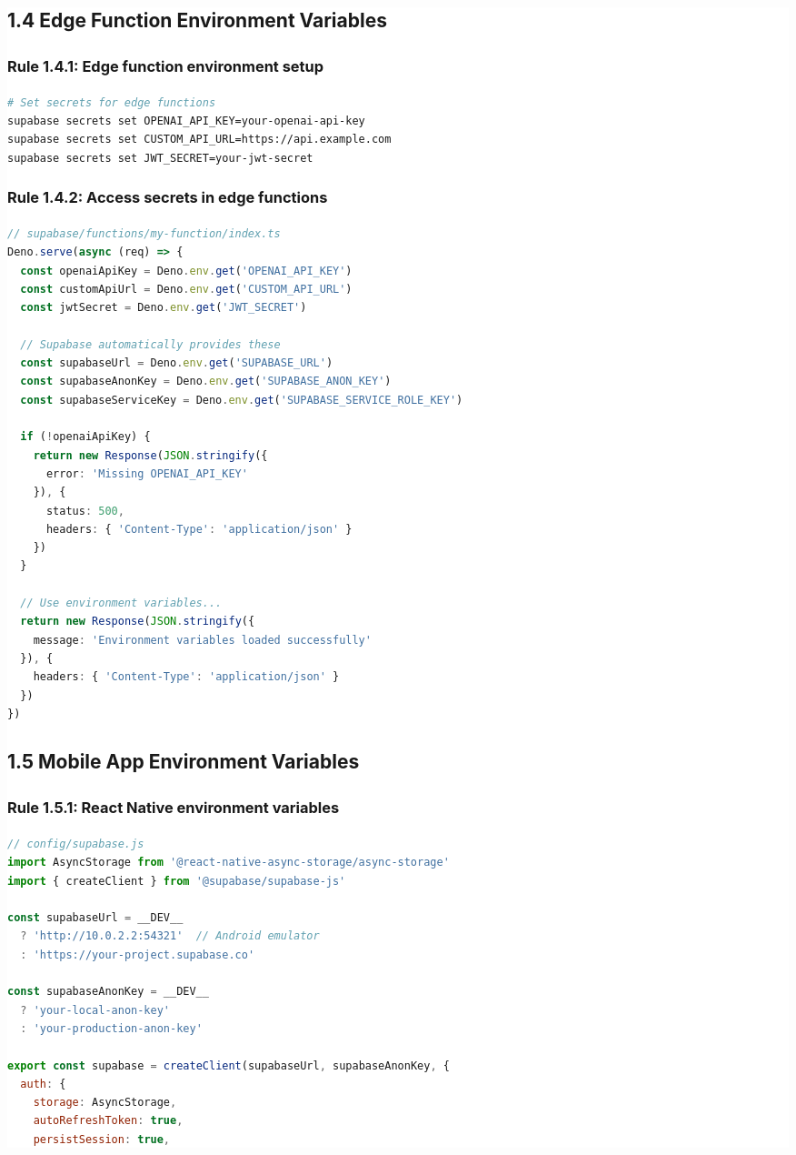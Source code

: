 ## 1.4 Edge Function Environment Variables

### Rule 1.4.1: Edge function environment setup
```bash
# Set secrets for edge functions
supabase secrets set OPENAI_API_KEY=your-openai-api-key
supabase secrets set CUSTOM_API_URL=https://api.example.com
supabase secrets set JWT_SECRET=your-jwt-secret
```

### Rule 1.4.2: Access secrets in edge functions
```typescript
// supabase/functions/my-function/index.ts
Deno.serve(async (req) => {
  const openaiApiKey = Deno.env.get('OPENAI_API_KEY')
  const customApiUrl = Deno.env.get('CUSTOM_API_URL')
  const jwtSecret = Deno.env.get('JWT_SECRET')
  
  // Supabase automatically provides these
  const supabaseUrl = Deno.env.get('SUPABASE_URL')
  const supabaseAnonKey = Deno.env.get('SUPABASE_ANON_KEY')
  const supabaseServiceKey = Deno.env.get('SUPABASE_SERVICE_ROLE_KEY')
  
  if (!openaiApiKey) {
    return new Response(JSON.stringify({ 
      error: 'Missing OPENAI_API_KEY' 
    }), {
      status: 500,
      headers: { 'Content-Type': 'application/json' }
    })
  }
  
  // Use environment variables...
  return new Response(JSON.stringify({ 
    message: 'Environment variables loaded successfully' 
  }), {
    headers: { 'Content-Type': 'application/json' }
  })
})
```

## 1.5 Mobile App Environment Variables

### Rule 1.5.1: React Native environment variables
```javascript
// config/supabase.js
import AsyncStorage from '@react-native-async-storage/async-storage'
import { createClient } from '@supabase/supabase-js'

const supabaseUrl = __DEV__ 
  ? 'http://10.0.2.2:54321'  // Android emulator
  : 'https://your-project.supabase.co'

const supabaseAnonKey = __DEV__
  ? 'your-local-anon-key'
  : 'your-production-anon-key'

export const supabase = createClient(supabaseUrl, supabaseAnonKey, {
  auth: {
    storage: AsyncStorage,
    autoRefreshToken: true,
    persistSession: true,
```